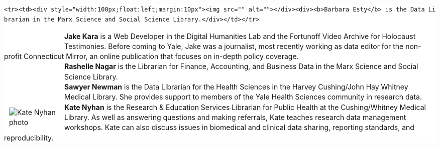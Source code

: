     <tr><td><div style="width:100px;float:left;margin:10px"><img src="" alt=""></div><div><b>Barbara Esty</b> is the Data Librarian in the Marx Science and Social Science Library.</div></td></tr>
  <tr><td><div style="width:100px;float:left;margin:10px"><img src="" alt=""></div><div><b>Jake Kara</b> is a Web Developer in the Digital Humanities Lab and the Fortunoff Video Archive for Holocaust Testimonies. Before coming to Yale, Jake was a journalist, most recently working as data editor for the non-profit Connecticut Mirror, an online publication that focuses on in-depth policy coverage.</div></td></tr>
    <tr><td><div style="width:100px;float:left;margin:10px"><img src="" alt=""></div><div><b>Rashelle Nagar</b> is the Librarian for Finance, Accounting, and Business Data in the Marx Science and Social Science Library.</div></td></tr>
      <tr><td><div style="width:100px;float:left;margin:10px"><img src="" alt=""></div><div><b>Sawyer Newman</b> is the Data Librarian for the Health Sciences in the Harvey Cushing/John Hay Whitney Medical Library. She provides support to members of the Yale Health Sciences community in research data.</div></td></tr>
    <tr><td><div style="width:100px;float:left;margin:10px"><img src="/images/KN100x100.png" alt="Kate Nyhan photo"></div><div><b>Kate Nyhan</b> is the Research &amp; Education Services Librarian for Public Health at the Cushing/Whitney Medical Library. As well as answering questions and making referrals, Kate teaches research data management workshops. Kate can also discuss issues in biomedical and clinical data sharing, reporting standards, and reproducibility.</div></td></tr></table>
        
        
